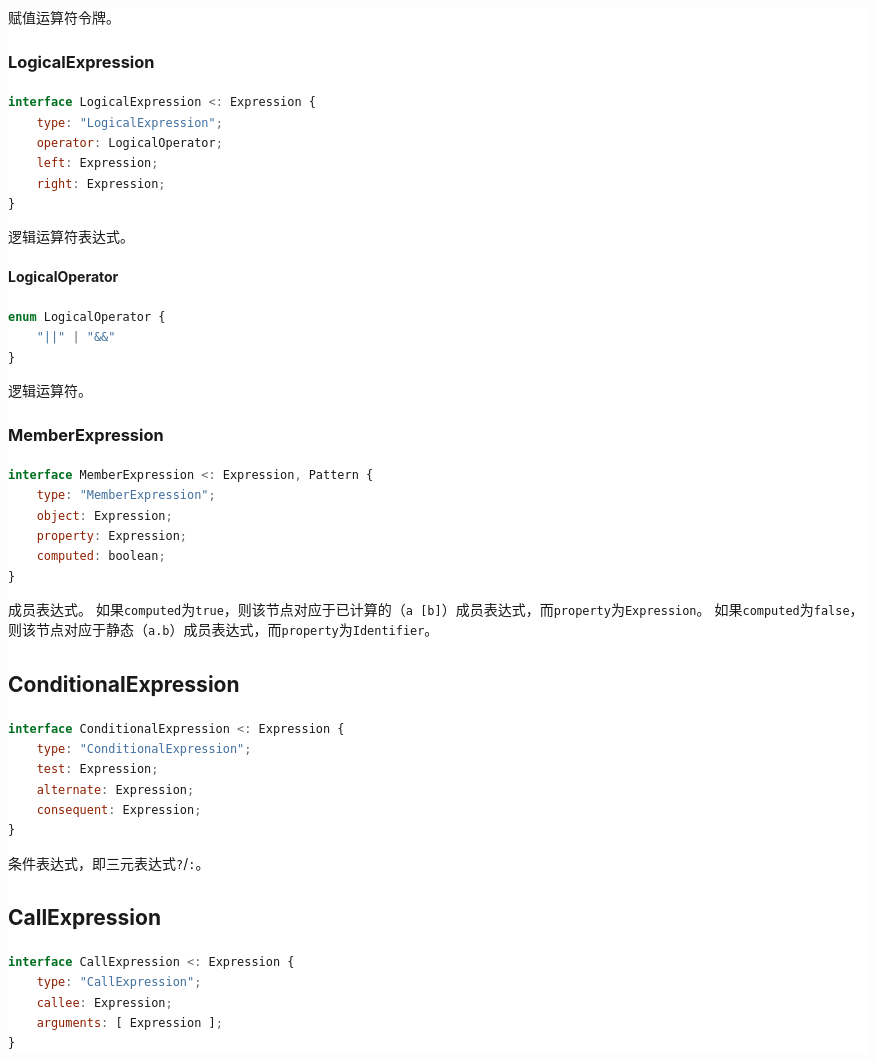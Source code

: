 赋值运算符令牌。

### LogicalExpression

```js
interface LogicalExpression <: Expression {
    type: "LogicalExpression";
    operator: LogicalOperator;
    left: Expression;
    right: Expression;
}
```

逻辑运算符表达式。

#### LogicalOperator

```js
enum LogicalOperator {
    "||" | "&&"
}
```

逻辑运算符。

### MemberExpression

```js
interface MemberExpression <: Expression, Pattern {
    type: "MemberExpression";
    object: Expression;
    property: Expression;
    computed: boolean;
}
```

成员表达式。 如果`computed`为`true`，则该节点对应于已计算的（`a [b]`）成员表达式，而`property`为`Expression`。 如果`computed`为`false`，则该节点对应于静态（`a.b`）成员表达式，而`property`为`Identifier`。

## ConditionalExpression

```js
interface ConditionalExpression <: Expression {
    type: "ConditionalExpression";
    test: Expression;
    alternate: Expression;
    consequent: Expression;
}
```

条件表达式，即三元表达式`?`/`:`。

## CallExpression

```js
interface CallExpression <: Expression {
    type: "CallExpression";
    callee: Expression;
    arguments: [ Expression ];
}
```
